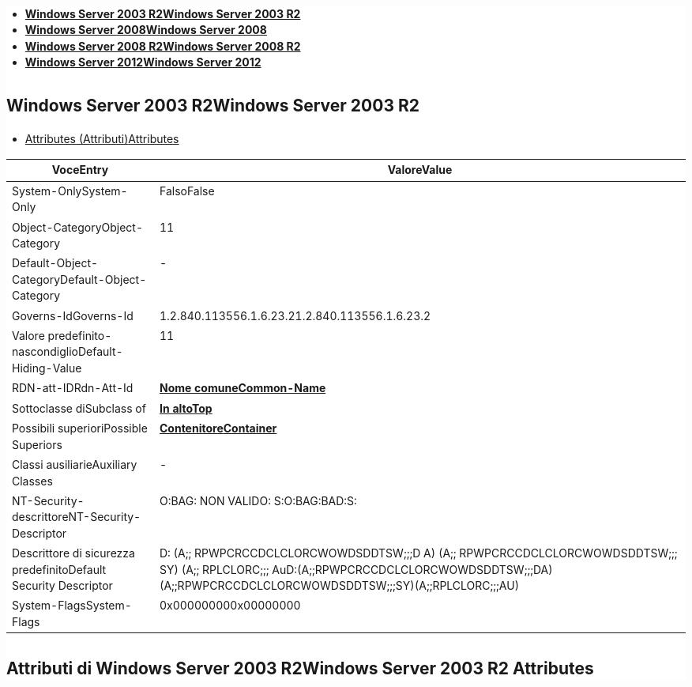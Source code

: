 -   [<span data-ttu-id="4ad95-118">**Windows Server 2003 R2**</span><span class="sxs-lookup"><span data-stu-id="4ad95-118">**Windows Server 2003 R2**</span></span>](#windows-server-2003-r2)
-   [<span data-ttu-id="4ad95-119">**Windows Server 2008**</span><span class="sxs-lookup"><span data-stu-id="4ad95-119">**Windows Server 2008**</span></span>](#windows-server-2008)
-   [<span data-ttu-id="4ad95-120">**Windows Server 2008 R2**</span><span class="sxs-lookup"><span data-stu-id="4ad95-120">**Windows Server 2008 R2**</span></span>](#windows-server-2008-r2)
-   [<span data-ttu-id="4ad95-121">**Windows Server 2012**</span><span class="sxs-lookup"><span data-stu-id="4ad95-121">**Windows Server 2012**</span></span>](#windows-server-2012)

## <a name="windows-server-2003-r2"></a><span data-ttu-id="4ad95-122">Windows Server 2003 R2</span><span class="sxs-lookup"><span data-stu-id="4ad95-122">Windows Server 2003 R2</span></span>

-   [<span data-ttu-id="4ad95-123">Attributes (Attributi)</span><span class="sxs-lookup"><span data-stu-id="4ad95-123">Attributes</span></span>](#windows-server-2003-r2-attributes)



| <span data-ttu-id="4ad95-124">Voce</span><span class="sxs-lookup"><span data-stu-id="4ad95-124">Entry</span></span> | <span data-ttu-id="4ad95-125">Valore</span><span class="sxs-lookup"><span data-stu-id="4ad95-125">Value</span></span> |
|-----------------------------|----------------------------------------------------------------------------------------------|
| <span data-ttu-id="4ad95-126">System-Only</span><span class="sxs-lookup"><span data-stu-id="4ad95-126">System-Only</span></span>                 | <span data-ttu-id="4ad95-127">Falso</span><span class="sxs-lookup"><span data-stu-id="4ad95-127">False</span></span>                                                                                        |
| <span data-ttu-id="4ad95-128">Object-Category</span><span class="sxs-lookup"><span data-stu-id="4ad95-128">Object-Category</span></span>             | <span data-ttu-id="4ad95-129">1</span><span class="sxs-lookup"><span data-stu-id="4ad95-129">1</span></span>                                                                                            |
| <span data-ttu-id="4ad95-130">Default-Object-Category</span><span class="sxs-lookup"><span data-stu-id="4ad95-130">Default-Object-Category</span></span>     | \-                                                                                           |
| <span data-ttu-id="4ad95-131">Governs-Id</span><span class="sxs-lookup"><span data-stu-id="4ad95-131">Governs-Id</span></span>                  | <span data-ttu-id="4ad95-132">1.2.840.113556.1.6.23.2</span><span class="sxs-lookup"><span data-stu-id="4ad95-132">1.2.840.113556.1.6.23.2</span></span>                                                                      |
| <span data-ttu-id="4ad95-133">Valore predefinito-nascondiglio</span><span class="sxs-lookup"><span data-stu-id="4ad95-133">Default-Hiding-Value</span></span>        | <span data-ttu-id="4ad95-134">1</span><span class="sxs-lookup"><span data-stu-id="4ad95-134">1</span></span>                                                                                            |
| <span data-ttu-id="4ad95-135">RDN-att-ID</span><span class="sxs-lookup"><span data-stu-id="4ad95-135">Rdn-Att-Id</span></span>                  | [<span data-ttu-id="4ad95-136">**Nome comune**</span><span class="sxs-lookup"><span data-stu-id="4ad95-136">**Common-Name**</span></span>](a-cn.md)<br/>                                                       |
| <span data-ttu-id="4ad95-137">Sottoclasse di</span><span class="sxs-lookup"><span data-stu-id="4ad95-137">Subclass of</span></span>                 | [<span data-ttu-id="4ad95-138">**In alto**</span><span class="sxs-lookup"><span data-stu-id="4ad95-138">**Top**</span></span>](c-top.md)<br/>                                                              |
| <span data-ttu-id="4ad95-139">Possibili superiori</span><span class="sxs-lookup"><span data-stu-id="4ad95-139">Possible Superiors</span></span>          | [<span data-ttu-id="4ad95-140">**Contenitore**</span><span class="sxs-lookup"><span data-stu-id="4ad95-140">**Container**</span></span>](c-container.md)                                                             |
| <span data-ttu-id="4ad95-141">Classi ausiliarie</span><span class="sxs-lookup"><span data-stu-id="4ad95-141">Auxiliary Classes</span></span>           | \-                                                                                           |
| <span data-ttu-id="4ad95-142">NT-Security-descrittore</span><span class="sxs-lookup"><span data-stu-id="4ad95-142">NT-Security-Descriptor</span></span>      | <span data-ttu-id="4ad95-143">O:BAG: NON VALIDO: S:</span><span class="sxs-lookup"><span data-stu-id="4ad95-143">O:BAG:BAD:S:</span></span>                                                                                 |
| <span data-ttu-id="4ad95-144">Descrittore di sicurezza predefinito</span><span class="sxs-lookup"><span data-stu-id="4ad95-144">Default Security Descriptor</span></span> | <span data-ttu-id="4ad95-145">D: (A;; RPWPCRCCDCLCLORCWOWDSDDTSW;;;D A) (A;; RPWPCRCCDCLCLORCWOWDSDDTSW;;; SY) (A;; RPLCLORC;;; Au</span><span class="sxs-lookup"><span data-stu-id="4ad95-145">D:(A;;RPWPCRCCDCLCLORCWOWDSDDTSW;;;DA)(A;;RPWPCRCCDCLCLORCWOWDSDDTSW;;;SY)(A;;RPLCLORC;;;AU)</span></span> |
| <span data-ttu-id="4ad95-146">System-Flags</span><span class="sxs-lookup"><span data-stu-id="4ad95-146">System-Flags</span></span>                | <span data-ttu-id="4ad95-147">0x00000000</span><span class="sxs-lookup"><span data-stu-id="4ad95-147">0x00000000</span></span>                                                                                   |



## <a name="windows-server-2003-r2-attributes"></a><span data-ttu-id="4ad95-148">Attributi di Windows Server 2003 R2</span><span class="sxs-lookup"><span data-stu-id="4ad95-148">Windows Server 2003 R2 Attributes</span></span>
